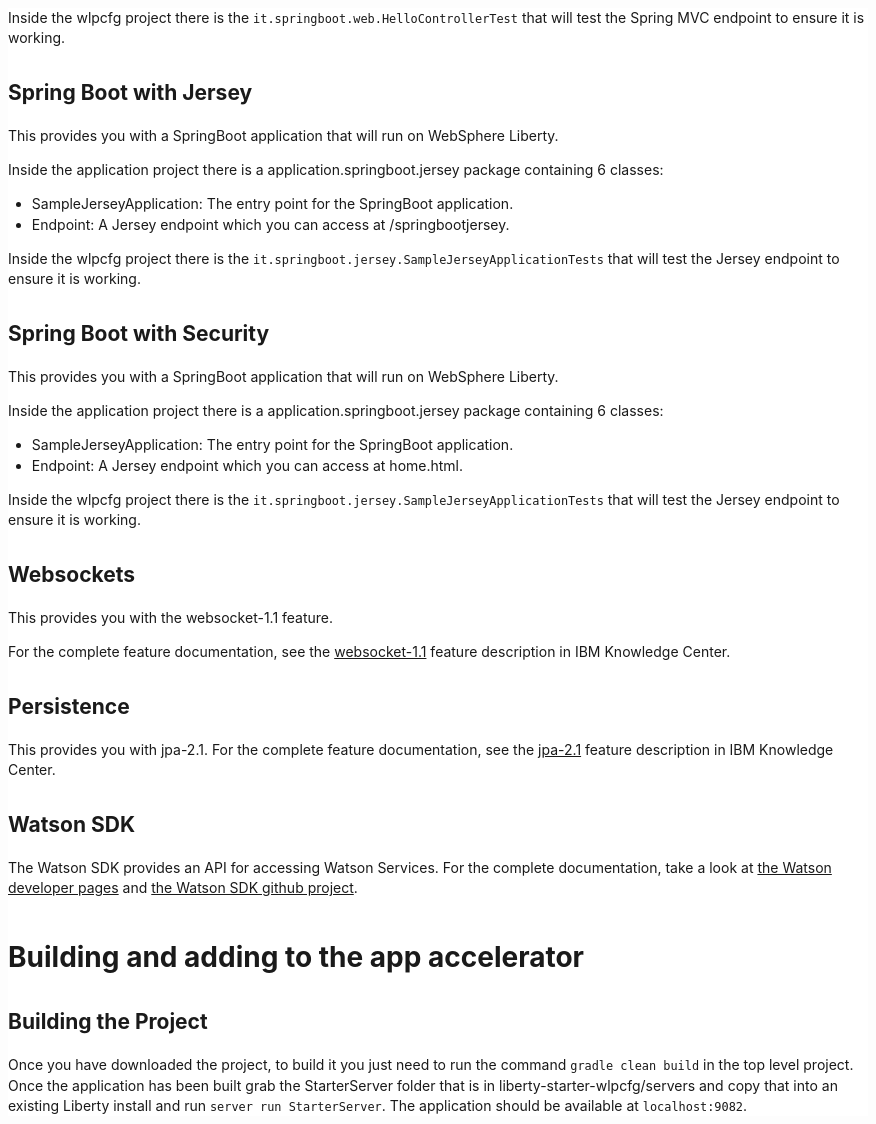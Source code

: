 Inside the wlpcfg project there is the <code>it.springboot.web.HelloControllerTest</code> that will test the Spring MVC endpoint to ensure it is working.

## Spring Boot with Jersey
This provides you with a SpringBoot application that will run on WebSphere Liberty.

Inside the application project there is a application.springboot.jersey package containing 6 classes:
* SampleJerseyApplication</code>: The entry point for the SpringBoot application.
* Endpoint</code>: A Jersey endpoint which you can access at /springbootjersey.

Inside the wlpcfg project there is the <code>it.springboot.jersey.SampleJerseyApplicationTests</code> that will test the Jersey endpoint to ensure it is working.

## Spring Boot with Security
This provides you with a SpringBoot application that will run on WebSphere Liberty.

Inside the application project there is a application.springboot.jersey package containing 6 classes:
* SampleJerseyApplication</code>: The entry point for the SpringBoot application.
* Endpoint</code>: A Jersey endpoint which you can access at home.html.

Inside the wlpcfg project there is the <code>it.springboot.jersey.SampleJerseyApplicationTests</code> that will test the Jersey endpoint to ensure it is working.

## Websockets
This provides you with the websocket-1.1 feature.

For the complete feature documentation, see the <a href="http://www.ibm.com/support/knowledgecenter/SSAW57_8.5.5/com.ibm.websphere.wlp.nd.multiplatform.doc/ae/rwlp_feat.html%23rwlp_feat__websocket-1.0">websocket-1.1</a> feature description in IBM Knowledge Center.

## Persistence
This provides you with jpa-2.1. For the complete feature documentation, see the <a href="http://www.ibm.com/support/knowledgecenter/SSAW57_8.5.5/com.ibm.websphere.wlp.nd.multiplatform.doc/ae/rwlp_feat.html%23rwlp_feat__jpa-2.1">jpa-2.1</a> feature description in IBM Knowledge Center.

## Watson SDK
The Watson SDK provides an API for accessing Watson Services. For the complete documentation, take a look at <a href="https://developer.ibm.com/watson/">the Watson developer pages</a> and <a href="https://github.com/watson-developer-cloud/java-sdk">the Watson SDK github project</a>.

# Building and adding to the app accelerator

## Building the Project
Once you have downloaded the project, to build it you just need to run the command <code>gradle clean build</code> in the top level project. Once the application has been built grab the StarterServer folder that is in liberty-starter-wlpcfg/servers and copy that into an existing Liberty install and run <code>server run StarterServer</code>. The application should be available at <code>localhost:9082</code>.
